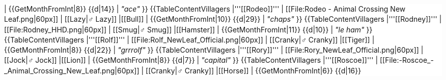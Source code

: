 | {{GetMonthFromInt|8}} {{d|14}}
| <i>"ace"</i>
}}
{{TableContentVillagers
|'''[[Rodeo]]'''
| [[File:Rodeo - Animal Crossing New Leaf.png|60px]]
| [[Lazy|♂ Lazy]]
|[[Bull]]
| {{GetMonthFromInt|10}} {{d|29}}
| <i>"chaps"</i>
}}
{{TableContentVillagers
|'''[[Rodney]]'''<ref name=":7" />
| [[File:Rodney_HHD.png|60px]]
| [[Smug|♂ Smug]]
|[[Hamster]]
| {{GetMonthFromInt|11}} {{d|10}}
| <i>"le ham"</i>
}}
{{TableContentVillagers
|'''[[Rolf]]'''<ref name=":6" />
| [[File:Rolf_NewLeaf_Official.png|60px]]
| [[Cranky|♂ Cranky]]
|[[Tiger]]
| {{GetMonthFromInt|8}} {{d|22}}
| <i>"grrrolf"</i>
}}
{{TableContentVillagers
|'''[[Rory]]'''
| [[File:Rory_NewLeaf_Official.png|60px]]
| [[Jock|♂ Jock]]
|[[Lion]]
| {{GetMonthFromInt|8}} {{d|7}}
| <i>"capital"</i>
}}
{{TableContentVillagers
|'''[[Roscoe]]'''<ref name=":7" />
| [[File:-Roscoe_-_Animal_Crossing_New_Leaf.png|60px]]
| [[Cranky|♂ Cranky]]
|[[Horse]]
| {{GetMonthFromInt|6}} {{d|16}}